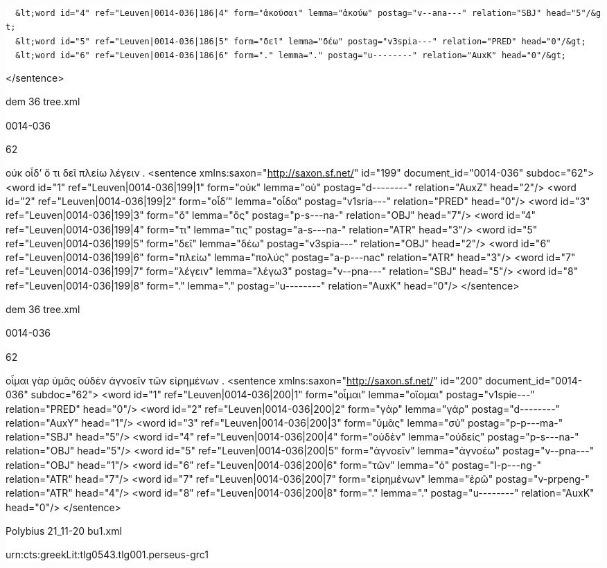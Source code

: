       &lt;word id="4" ref="Leuven|0014-036|186|4" form="ἀκοῦσαι" lemma="ἀκούω" postag="v--ana---" relation="SBJ" head="5"/&gt;
      &lt;word id="5" ref="Leuven|0014-036|186|5" form="δεῖ" lemma="δέω" postag="v3spia---" relation="PRED" head="0"/&gt;
      &lt;word id="6" ref="Leuven|0014-036|186|6" form="." lemma="." postag="u--------" relation="AuxK" head="0"/&gt;
   &lt;/sentence&gt;</td>
    </tr>
    <tr>
      <td>
        <p>dem 36 tree.xml</p>
        <p>0014-036</p>
        <p>62</p>
      </td>
      <td>οὐκ οἶδ’ ὅ τι δεῖ πλείω λέγειν .</td>
      <td>&lt;sentence xmlns:saxon="http://saxon.sf.net/" id="199" document_id="0014-036" subdoc="62"&gt;
      &lt;word id="1" ref="Leuven|0014-036|199|1" form="οὐκ" lemma="οὐ" postag="d--------" relation="AuxZ" head="2"/&gt;
      &lt;word id="2" ref="Leuven|0014-036|199|2" form="οἶδ’" lemma="οἶδα" postag="v1sria---" relation="PRED" head="0"/&gt;
      &lt;word id="3" ref="Leuven|0014-036|199|3" form="ὅ" lemma="ὅς" postag="p-s---na-" relation="OBJ" head="7"/&gt;
      &lt;word id="4" ref="Leuven|0014-036|199|4" form="τι" lemma="τις" postag="a-s---na-" relation="ATR" head="3"/&gt;
      &lt;word id="5" ref="Leuven|0014-036|199|5" form="δεῖ" lemma="δέω" postag="v3spia---" relation="OBJ" head="2"/&gt;
      &lt;word id="6" ref="Leuven|0014-036|199|6" form="πλείω" lemma="πολύς" postag="a-p---nac" relation="ATR" head="3"/&gt;
      &lt;word id="7" ref="Leuven|0014-036|199|7" form="λέγειν" lemma="λέγω3" postag="v--pna---" relation="SBJ" head="5"/&gt;
      &lt;word id="8" ref="Leuven|0014-036|199|8" form="." lemma="." postag="u--------" relation="AuxK" head="0"/&gt;
   &lt;/sentence&gt;</td>
    </tr>
    <tr>
      <td>
        <p>dem 36 tree.xml</p>
        <p>0014-036</p>
        <p>62</p>
      </td>
      <td>οἶμαι γὰρ ὑμᾶς οὐδὲν ἀγνοεῖν τῶν εἰρημένων .</td>
      <td>&lt;sentence xmlns:saxon="http://saxon.sf.net/" id="200" document_id="0014-036" subdoc="62"&gt;
      &lt;word id="1" ref="Leuven|0014-036|200|1" form="οἶμαι" lemma="οἴομαι" postag="v1spie---" relation="PRED" head="0"/&gt;
      &lt;word id="2" ref="Leuven|0014-036|200|2" form="γὰρ" lemma="γάρ" postag="d--------" relation="AuxY" head="1"/&gt;
      &lt;word id="3" ref="Leuven|0014-036|200|3" form="ὑμᾶς" lemma="σύ" postag="p-p---ma-" relation="SBJ" head="5"/&gt;
      &lt;word id="4" ref="Leuven|0014-036|200|4" form="οὐδὲν" lemma="οὐδείς" postag="p-s---na-" relation="OBJ" head="5"/&gt;
      &lt;word id="5" ref="Leuven|0014-036|200|5" form="ἀγνοεῖν" lemma="ἀγνοέω" postag="v--pna---" relation="OBJ" head="1"/&gt;
      &lt;word id="6" ref="Leuven|0014-036|200|6" form="τῶν" lemma="ὁ" postag="l-p---ng-" relation="ATR" head="7"/&gt;
      &lt;word id="7" ref="Leuven|0014-036|200|7" form="εἰρημένων" lemma="ἐρῶ" postag="v-prpeng-" relation="ATR" head="4"/&gt;
      &lt;word id="8" ref="Leuven|0014-036|200|8" form="." lemma="." postag="u--------" relation="AuxK" head="0"/&gt;
   &lt;/sentence&gt;</td>
    </tr>
    <tr>
      <td>
        <p>Polybius 21_11-20 bu1.xml</p>
        <p>urn:cts:greekLit:tlg0543.tlg001.perseus-grc1</p>